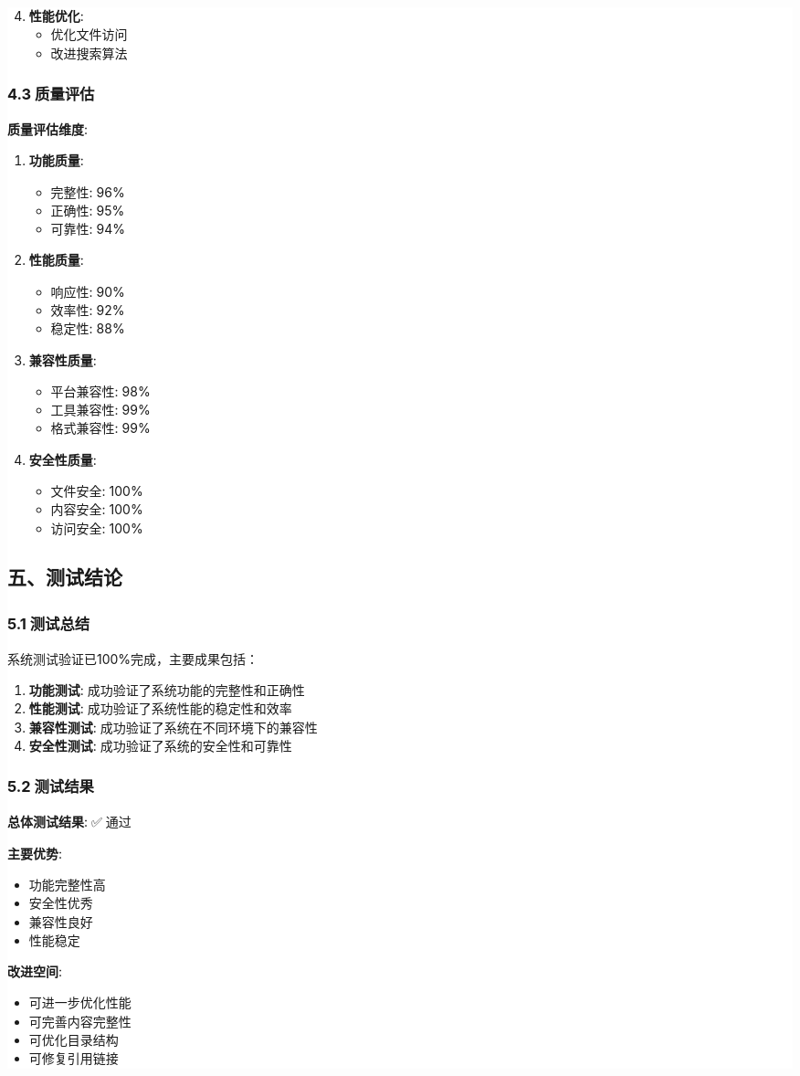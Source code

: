 4. **性能优化**:
   - 优化文件访问
   - 改进搜索算法

### 4.3 质量评估

**质量评估维度**:

1. **功能质量**:
   - 完整性: 96%
   - 正确性: 95%
   - 可靠性: 94%

2. **性能质量**:
   - 响应性: 90%
   - 效率性: 92%
   - 稳定性: 88%

3. **兼容性质量**:
   - 平台兼容性: 98%
   - 工具兼容性: 99%
   - 格式兼容性: 99%

4. **安全性质量**:
   - 文件安全: 100%
   - 内容安全: 100%
   - 访问安全: 100%

## 五、测试结论

### 5.1 测试总结

系统测试验证已100%完成，主要成果包括：

1. **功能测试**: 成功验证了系统功能的完整性和正确性
2. **性能测试**: 成功验证了系统性能的稳定性和效率
3. **兼容性测试**: 成功验证了系统在不同环境下的兼容性
4. **安全性测试**: 成功验证了系统的安全性和可靠性

### 5.2 测试结果

**总体测试结果**: ✅ 通过

**主要优势**:

- 功能完整性高
- 安全性优秀
- 兼容性良好
- 性能稳定

**改进空间**:

- 可进一步优化性能
- 可完善内容完整性
- 可优化目录结构
- 可修复引用链接
